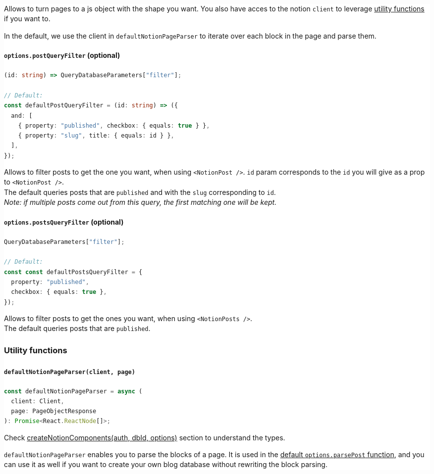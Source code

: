 Allows to turn pages to a js object with the shape you want.
You also have acces to the notion `client` to leverage [utility functions](https://github.com/makenotion/notion-sdk-js?tab=readme-ov-file#utility-functions) if you want to.

In the default, we use the client in `defaultNotionPageParser` to iterate over each block in the page and parse them.

#### `options.postQueryFilter` (optional)

```ts
(id: string) => QueryDatabaseParameters["filter"];

// Default:
const defaultPostQueryFilter = (id: string) => ({
  and: [
    { property: "published", checkbox: { equals: true } },
    { property: "slug", title: { equals: id } },
  ],
});
```

Allows to filter posts to get the one you want, when using `<NotionPost />`.
`id` param corresponds to the `id` you will give as a prop to `<NotionPost />`.  
The default queries posts that are `published` and with the `slug` corresponding to `id`.  
_Note: if multiple posts come out from this query, the first matching one will be kept._

#### `options.postsQueryFilter` (optional)

```ts
QueryDatabaseParameters["filter"];

// Default:
const const defaultPostsQueryFilter = {
  property: "published",
  checkbox: { equals: true },
});
```

Allows to filter posts to get the ones you want, when using `<NotionPosts />`.  
The default queries posts that are `published`.

### Utility functions

#### `defaultNotionPageParser(client, page)`

```ts
const defaultNotionPageParser = async (
  client: Client,
  page: PageObjectResponse
): Promise<React.ReactNode[]>;
```

Check [createNotionComponents(auth, dbId, options)](#createnotioncomponentsauth-dbid-options) section to understand the types.

`defaultNotionPageParser` enables you to parse the blocks of a page. It is used in the [default `options.parsePost` function](#optionsparsepost-optional), and you can use it as well if you want to create your own blog database without rewriting the block parsing.
